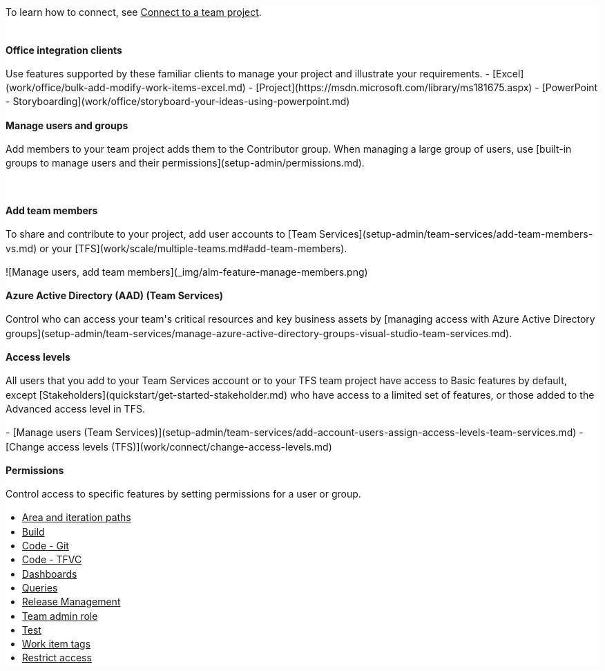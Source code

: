 To learn how to connect, see [Connect to a team project](connect/connect-team-projects.md).  
<br/>
<p><b>Office integration clients</b></p>
Use features supported by these familiar clients to manage your project and illustrate your requirements.  
- [Excel](work/office/bulk-add-modify-work-items-excel.md)  
- [Project](https://msdn.microsoft.com/library/ms181675.aspx)  
- [PowerPoint - Storyboarding](work/office/storyboard-your-ideas-using-powerpoint.md)   


</td>
<td width="30%">


<p><b>Manage users and groups</b></p>
<p>Add members to your team project adds them to the Contributor group. When managing a large group of users, use [built-in groups to manage users and their permissions](setup-admin/permissions.md).</p>
<br/>
<p><b>Add team members </b></p>
<p>To share and contribute to your project, add user accounts to [Team Services](setup-admin/team-services/add-team-members-vs.md) or your [TFS](work/scale/multiple-teams.md#add-team-members).</p>
![Manage users, add team members](_img/alm-feature-manage-members.png)  
<br/>

<p><b>Azure Active Directory (AAD) (Team Services)</b></p>
<p>Control who can access your team's critical resources and key business assets by [managing access with Azure Active Directory groups](setup-admin/team-services/manage-azure-active-directory-groups-visual-studio-team-services.md). </p>

</td>
<td width="30%">


<p><b>Access levels</b></p>
<p>All users that you add to your Team Services account or to your TFS team project have access to Basic features by default, except [Stakeholders](quickstart/get-started-stakeholder.md) who have access to a limited set of features, or those added to the Advanced access level in TFS.</p>
- [Manage users (Team Services)](setup-admin/team-services/add-account-users-assign-access-levels-team-services.md)   
- [Change access levels (TFS)](work/connect/change-access-levels.md)  
<br/>
<p><b>Permissions</b></p>
<p>Control access to specific features by setting permissions for a user or group.</p>

- [Area and iteration paths](work/how-to/set-permissions-access-work-tracking.md#set-permissions-area-path)  
- [Build](setup-admin/permissions.md#collection)  
- [Code - Git](setup-admin/permissions.md#git-repo)  
- [Code - TFVC](setup-admin/permissions.md#tfvc)  
- [Dashboards](report/dashboards.md#manage)   
- [Queries](work/track/set-query-permissions.md)   
- [Release Management](build/concepts/policies/permissions.md#release-permissions)  
- [Team admin role](work/scale/manage-team-assets.md)  
- [Test](setup-admin/permissions.md#project_test)  
- [Work item tags](setup-admin/permissions.md#tags)  
- [Restrict access](setup-admin/restrict-access-tfs.md)   
